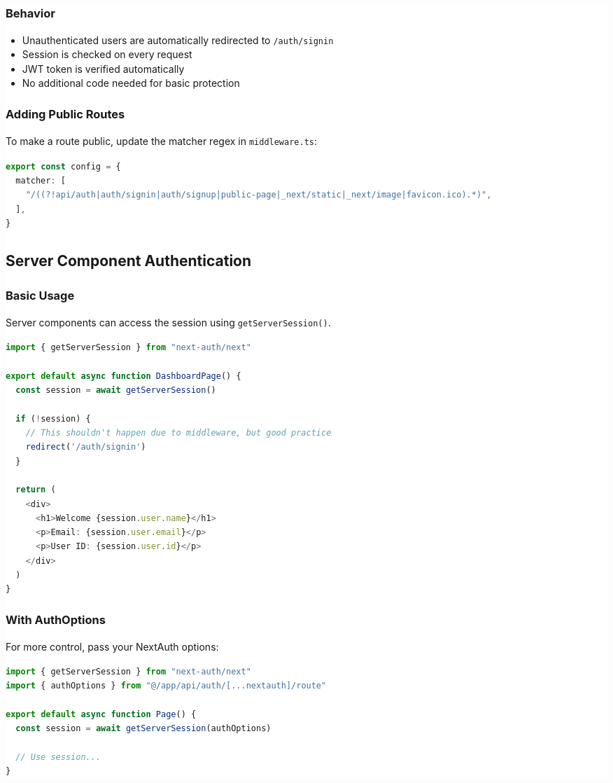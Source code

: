 ### Behavior

- Unauthenticated users are automatically redirected to `/auth/signin`
- Session is checked on every request
- JWT token is verified automatically
- No additional code needed for basic protection

### Adding Public Routes

To make a route public, update the matcher regex in `middleware.ts`:

```typescript
export const config = {
  matcher: [
    "/((?!api/auth|auth/signin|auth/signup|public-page|_next/static|_next/image|favicon.ico).*)",
  ],
}
```

## Server Component Authentication

### Basic Usage

Server components can access the session using `getServerSession()`.

```typescript
import { getServerSession } from "next-auth/next"

export default async function DashboardPage() {
  const session = await getServerSession()

  if (!session) {
    // This shouldn't happen due to middleware, but good practice
    redirect('/auth/signin')
  }

  return (
    <div>
      <h1>Welcome {session.user.name}</h1>
      <p>Email: {session.user.email}</p>
      <p>User ID: {session.user.id}</p>
    </div>
  )
}
```

### With AuthOptions

For more control, pass your NextAuth options:

```typescript
import { getServerSession } from "next-auth/next"
import { authOptions } from "@/app/api/auth/[...nextauth]/route"

export default async function Page() {
  const session = await getServerSession(authOptions)

  // Use session...
}
```
